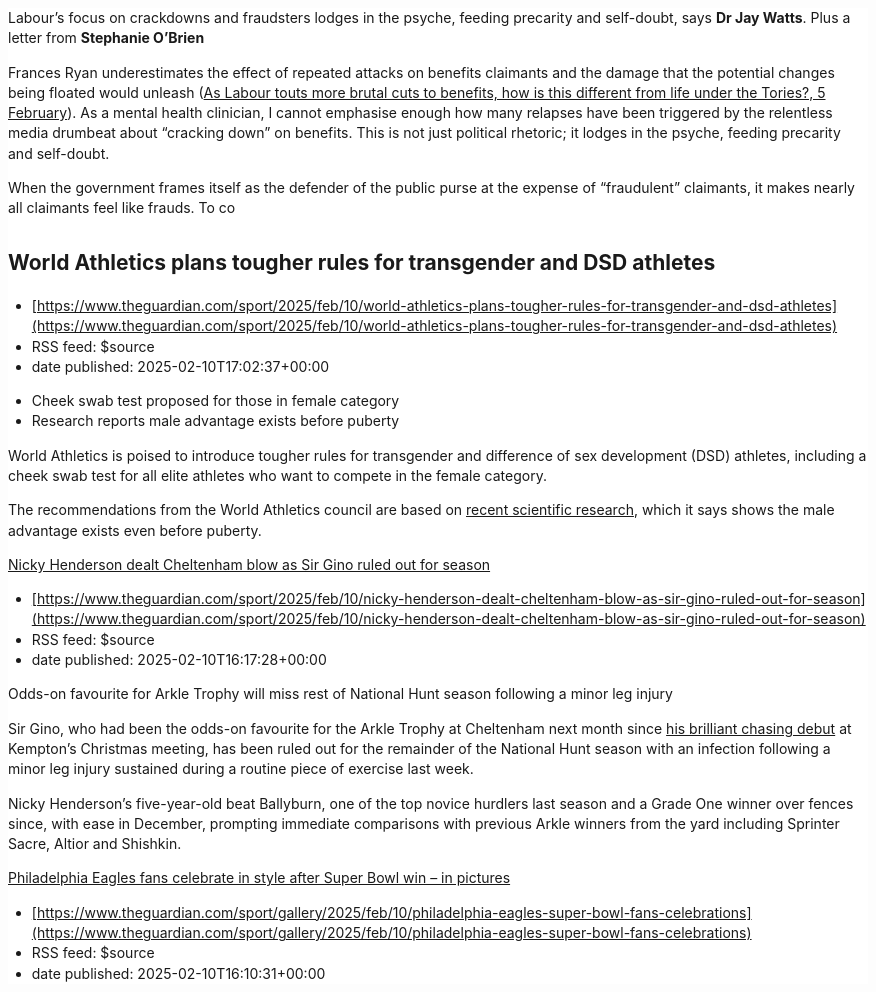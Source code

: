 <p>Labour’s focus on crackdowns and fraudsters lodges in the psyche, feeding precarity and self-doubt, says <strong>Dr Jay Watts</strong>. Plus a letter from <strong>Stephanie O’Brien</strong> </p><p>Frances Ryan underestimates the effect of repeated attacks on benefits claimants and the damage that the potential changes being floated would unleash (<a href="https://www.theguardian.com/commentisfree/2025/feb/05/labour-cuts-benefits-tories-vulnerable">As Labour touts more brutal cuts to benefits, how is this different from life under the Tories?, 5 February</a>). As a mental health clinician, I cannot emphasise enough how many relapses have been triggered by the relentless media drumbeat about “cracking down” on benefits. This is not just political rhetoric; it lodges in the psyche, feeding precarity and self-doubt.</p><p>When the government frames itself as the defender of the public purse at the expense of “fraudulent” claimants, it makes nearly all claimants feel like frauds. To co

## World Athletics plans tougher rules for transgender and DSD athletes
 - [https://www.theguardian.com/sport/2025/feb/10/world-athletics-plans-tougher-rules-for-transgender-and-dsd-athletes](https://www.theguardian.com/sport/2025/feb/10/world-athletics-plans-tougher-rules-for-transgender-and-dsd-athletes)
 - RSS feed: $source
 - date published: 2025-02-10T17:02:37+00:00

<ul><li>Cheek swab test proposed for those in female category</li><li>Research reports male advantage exists before puberty</li></ul><p>World Athletics is poised to introduce tougher rules for transgender and difference of sex development (DSD) athletes, including a cheek swab test for all elite athletes who want to compete in the female category.</p><p>The recommendations from the World Athletics council are based on <a href="https://worldathletics.org/about-iaaf/documents/member-federation-resource-centre?xnpe_tifc=xInlbuo7OknjhfnZ4uQs4MpsafeWaeiWhFWDhfectuschdpsnyQ6hfEJbMP_Rfectu4vaMXpxF1XxFhLOFbpb.n84uod&amp;amp;utm_source=bloomreach&amp;amp;utm_campaign=World%20Athletics%20launches%20new%20stakeholder%20consultation%20on%20female%20eligibility&amp;amp;utm_medium=email#collapseconsultations">recent scientific research</a>, which it says shows the male advantage exists even before puberty.</p> <a href="https://www.theguardian.com/sport/2025/feb/10/world-athletics-plans-tougher-rul

## Nicky Henderson dealt Cheltenham blow as Sir Gino ruled out for season
 - [https://www.theguardian.com/sport/2025/feb/10/nicky-henderson-dealt-cheltenham-blow-as-sir-gino-ruled-out-for-season](https://www.theguardian.com/sport/2025/feb/10/nicky-henderson-dealt-cheltenham-blow-as-sir-gino-ruled-out-for-season)
 - RSS feed: $source
 - date published: 2025-02-10T16:17:28+00:00

<p>Odds-on favourite for Arkle Trophy will miss rest of National Hunt season following a minor leg injury</p><p>Sir Gino, who had been the odds-on favourite for the Arkle Trophy at Cheltenham next month since <a href="https://www.theguardian.com/sport/2024/dec/27/sir-gino-scintillating-debut-puts-chaser-bang-on-track-for-cheltenham-festival-horse-racing-tips">his brilliant chasing debut</a> at Kempton’s Christmas meeting, has been ruled out for the remainder of the National Hunt season with an infection following a minor leg injury sustained during a routine piece of exercise last week.</p><p>Nicky Henderson’s five-year-old beat Ballyburn, one of the top novice hurdlers last season and a Grade One winner over fences since, with ease in December, prompting immediate comparisons with previous Arkle winners from the yard including Sprinter Sacre, Altior and Shishkin.</p> <a href="https://www.theguardian.com/sport/2025/feb/10/nicky-henderson-dealt-cheltenham-blow-as-sir-gino-ruled-out-fo

## Philadelphia Eagles fans celebrate in style after Super Bowl win – in pictures
 - [https://www.theguardian.com/sport/gallery/2025/feb/10/philadelphia-eagles-super-bowl-fans-celebrations](https://www.theguardian.com/sport/gallery/2025/feb/10/philadelphia-eagles-super-bowl-fans-celebrations)
 - RSS feed: $source
 - date published: 2025-02-10T16:10:31+00:00
